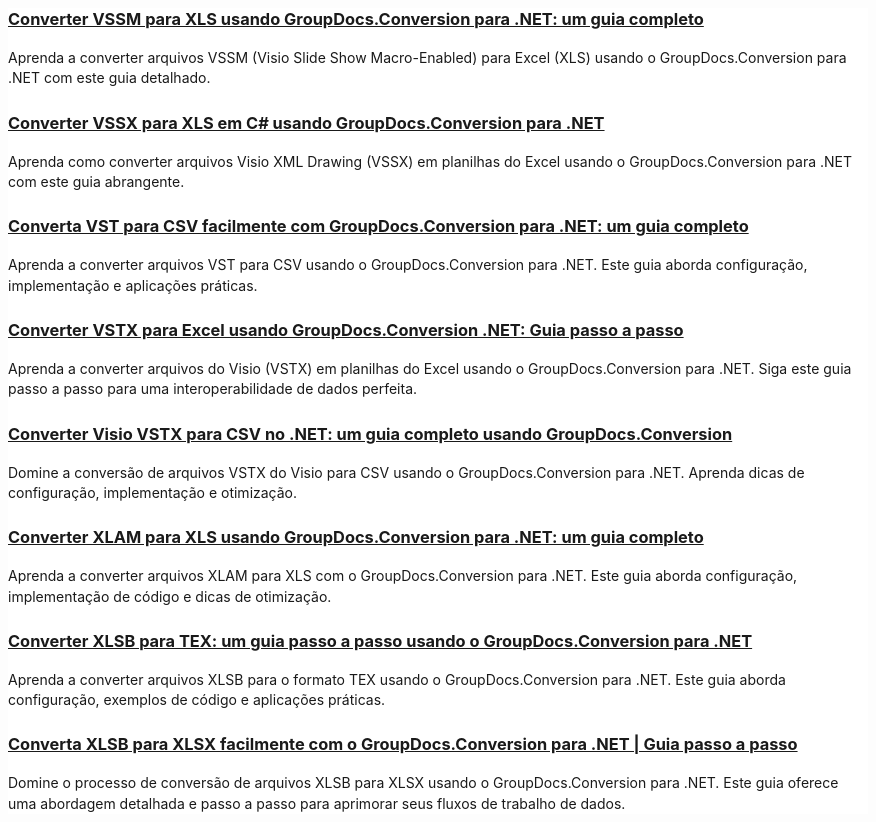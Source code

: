 ### [Converter VSSM para XLS usando GroupDocs.Conversion para .NET: um guia completo](./groupdocs-conversion-dotnet-vssm-to-xls/)
Aprenda a converter arquivos VSSM (Visio Slide Show Macro-Enabled) para Excel (XLS) usando o GroupDocs.Conversion para .NET com este guia detalhado.

### [Converter VSSX para XLS em C# usando GroupDocs.Conversion para .NET](./convert-vssx-to-xls-groupdocs-conversion-csharp/)
Aprenda como converter arquivos Visio XML Drawing (VSSX) em planilhas do Excel usando o GroupDocs.Conversion para .NET com este guia abrangente.

### [Converta VST para CSV facilmente com GroupDocs.Conversion para .NET: um guia completo](./convert-vst-to-csv-groupdocs-conversion-net/)
Aprenda a converter arquivos VST para CSV usando o GroupDocs.Conversion para .NET. Este guia aborda configuração, implementação e aplicações práticas.

### [Converter VSTX para Excel usando GroupDocs.Conversion .NET: Guia passo a passo](./convert-vstx-to-excel-groupdocs-conversion-net/)
Aprenda a converter arquivos do Visio (VSTX) em planilhas do Excel usando o GroupDocs.Conversion para .NET. Siga este guia passo a passo para uma interoperabilidade de dados perfeita.

### [Converter Visio VSTX para CSV no .NET: um guia completo usando GroupDocs.Conversion](./convert-visio-vstx-csv-dotnet-groupdocs/)
Domine a conversão de arquivos VSTX do Visio para CSV usando o GroupDocs.Conversion para .NET. Aprenda dicas de configuração, implementação e otimização.

### [Converter XLAM para XLS usando GroupDocs.Conversion para .NET: um guia completo](./convert-xlam-to-xls-groupdocs-conversion-net/)
Aprenda a converter arquivos XLAM para XLS com o GroupDocs.Conversion para .NET. Este guia aborda configuração, implementação de código e dicas de otimização.

### [Converter XLSB para TEX: um guia passo a passo usando o GroupDocs.Conversion para .NET](./convert-xlsb-to-tex-groupdocs-dotnet/)
Aprenda a converter arquivos XLSB para o formato TEX usando o GroupDocs.Conversion para .NET. Este guia aborda configuração, exemplos de código e aplicações práticas.

### [Converta XLSB para XLSX facilmente com o GroupDocs.Conversion para .NET | Guia passo a passo](./convert-xlsb-to-xlsx-groupdocs-conversion-net/)
Domine o processo de conversão de arquivos XLSB para XLSX usando o GroupDocs.Conversion para .NET. Este guia oferece uma abordagem detalhada e passo a passo para aprimorar seus fluxos de trabalho de dados.
